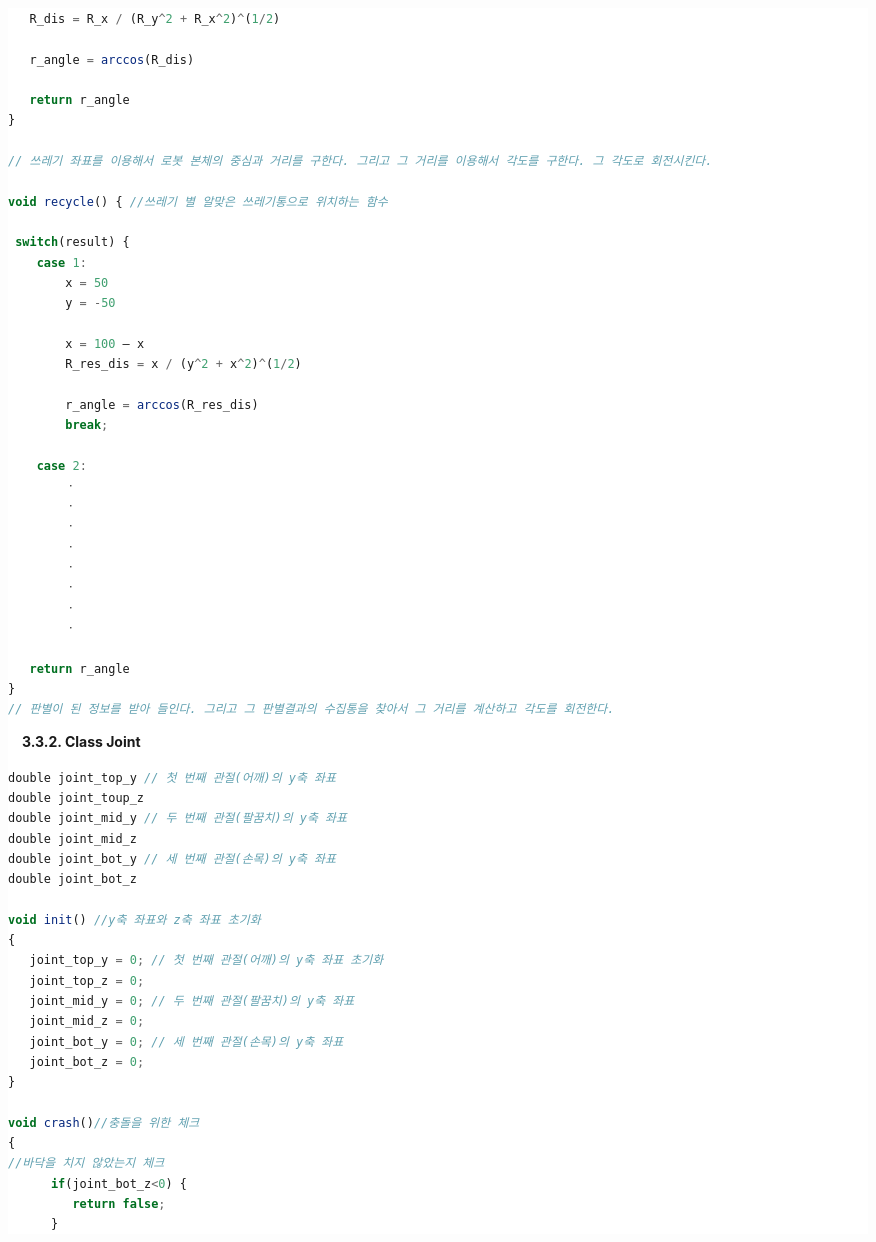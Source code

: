 ```javascript
   R_dis = R_x / (R_y^2 + R_x^2)^(1/2)

   r_angle = arccos(R_dis)

   return r_angle
}

// 쓰레기 좌표를 이용해서 로봇 본체의 중심과 거리를 구한다. 그리고 그 거리를 이용해서 각도를 구한다. 그 각도로 회전시킨다.

void recycle() { //쓰레기 별 알맞은 쓰레기통으로 위치하는 함수

 switch(result) {
    case 1:
        x = 50
        y = -50

        x = 100 – x
        R_res_dis = x / (y^2 + x^2)^(1/2)

        r_angle = arccos(R_res_dis)
        break;

    case 2:
        ㆍ
        ㆍ
        ㆍ
        ㆍ
        ㆍ
        ㆍ
        ㆍ
        ㆍ

   return r_angle
}
// 판별이 된 정보를 받아 들인다. 그리고 그 판별결과의 수집통을 찾아서 그 거리를 계산하고 각도를 회전한다. 
```


　**3.3.2. Class Joint**

```javascript
double joint_top_y // 첫 번째 관절(어깨)의 y축 좌표
double joint_toup_z
double joint_mid_y // 두 번째 관절(팔꿈치)의 y축 좌표
double joint_mid_z
double joint_bot_y // 세 번째 관절(손목)의 y축 좌표
double joint_bot_z

void init() //y축 좌표와 z축 좌표 초기화
{
   joint_top_y = 0; // 첫 번째 관절(어깨)의 y축 좌표 초기화
   joint_top_z = 0;
   joint_mid_y = 0; // 두 번째 관절(팔꿈치)의 y축 좌표
   joint_mid_z = 0;
   joint_bot_y = 0; // 세 번째 관절(손목)의 y축 좌표
   joint_bot_z = 0;
}

void crash()//충돌을 위한 체크
{
//바닥을 치지 않았는지 체크
      if(joint_bot_z<0) {
         return false;
      }
```
